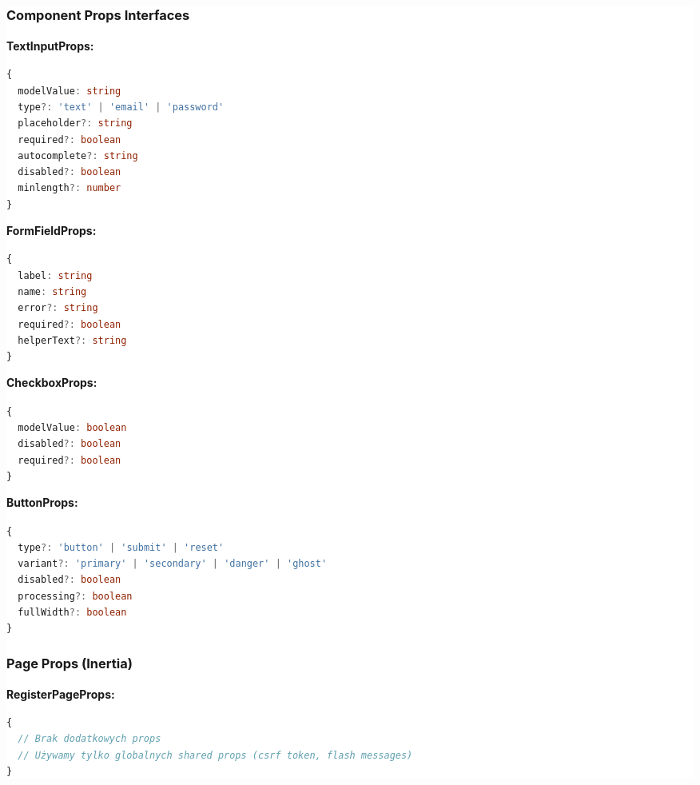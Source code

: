 ### Component Props Interfaces

**TextInputProps:**
```typescript
{
  modelValue: string
  type?: 'text' | 'email' | 'password'
  placeholder?: string
  required?: boolean
  autocomplete?: string
  disabled?: boolean
  minlength?: number
}
```

**FormFieldProps:**
```typescript
{
  label: string
  name: string
  error?: string
  required?: boolean
  helperText?: string
}
```

**CheckboxProps:**
```typescript
{
  modelValue: boolean
  disabled?: boolean
  required?: boolean
}
```

**ButtonProps:**
```typescript
{
  type?: 'button' | 'submit' | 'reset'
  variant?: 'primary' | 'secondary' | 'danger' | 'ghost'
  disabled?: boolean
  processing?: boolean
  fullWidth?: boolean
}
```

### Page Props (Inertia)

**RegisterPageProps:**
```typescript
{
  // Brak dodatkowych props
  // Używamy tylko globalnych shared props (csrf token, flash messages)
}
```
